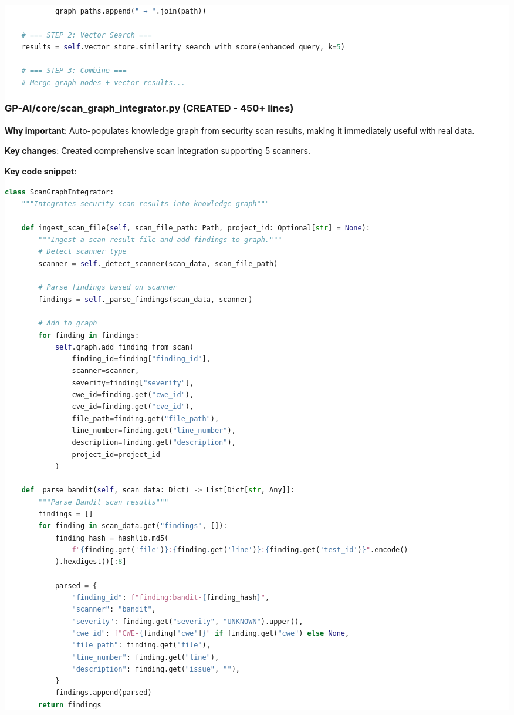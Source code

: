 ```python
            graph_paths.append(" → ".join(path))
    
    # === STEP 2: Vector Search ===
    results = self.vector_store.similarity_search_with_score(enhanced_query, k=5)
    
    # === STEP 3: Combine ===
    # Merge graph nodes + vector results...
```

### **GP-AI/core/scan_graph_integrator.py** (CREATED - 450+ lines)
**Why important**: Auto-populates knowledge graph from security scan results, making it immediately useful with real data.

**Key changes**: Created comprehensive scan integration supporting 5 scanners.

**Key code snippet**:
```python
class ScanGraphIntegrator:
    """Integrates security scan results into knowledge graph"""
    
    def ingest_scan_file(self, scan_file_path: Path, project_id: Optional[str] = None):
        """Ingest a scan result file and add findings to graph."""
        # Detect scanner type
        scanner = self._detect_scanner(scan_data, scan_file_path)
        
        # Parse findings based on scanner
        findings = self._parse_findings(scan_data, scanner)
        
        # Add to graph
        for finding in findings:
            self.graph.add_finding_from_scan(
                finding_id=finding["finding_id"],
                scanner=scanner,
                severity=finding["severity"],
                cwe_id=finding.get("cwe_id"),
                cve_id=finding.get("cve_id"),
                file_path=finding.get("file_path"),
                line_number=finding.get("line_number"),
                description=finding.get("description"),
                project_id=project_id
            )

    def _parse_bandit(self, scan_data: Dict) -> List[Dict[str, Any]]:
        """Parse Bandit scan results"""
        findings = []
        for finding in scan_data.get("findings", []):
            finding_hash = hashlib.md5(
                f"{finding.get('file')}:{finding.get('line')}:{finding.get('test_id')}".encode()
            ).hexdigest()[:8]
            
            parsed = {
                "finding_id": f"finding:bandit-{finding_hash}",
                "scanner": "bandit",
                "severity": finding.get("severity", "UNKNOWN").upper(),
                "cwe_id": f"CWE-{finding['cwe']}" if finding.get("cwe") else None,
                "file_path": finding.get("file"),
                "line_number": finding.get("line"),
                "description": finding.get("issue", ""),
            }
            findings.append(parsed)
        return findings
```
